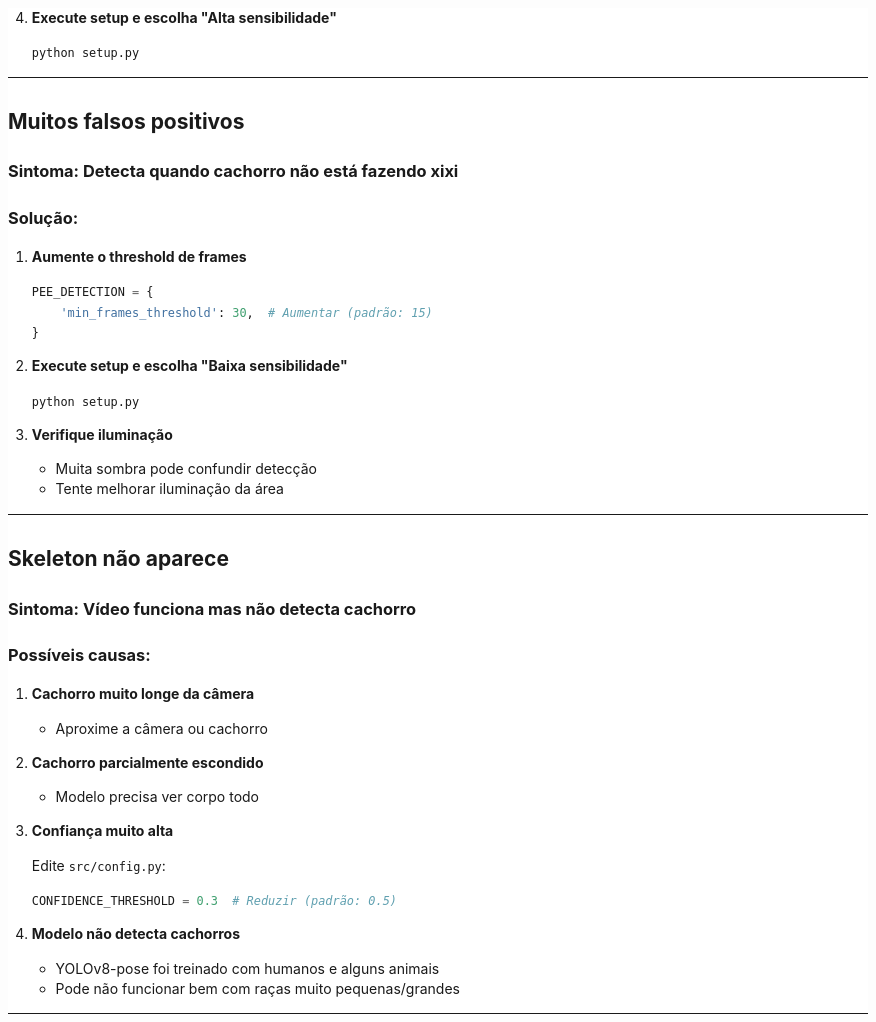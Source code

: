 4. **Execute setup e escolha "Alta sensibilidade"**
   ```bash
   python setup.py
   ```

---

## Muitos falsos positivos

### Sintoma: Detecta quando cachorro não está fazendo xixi

### Solução:

1. **Aumente o threshold de frames**
   ```python
   PEE_DETECTION = {
       'min_frames_threshold': 30,  # Aumentar (padrão: 15)
   }
   ```

2. **Execute setup e escolha "Baixa sensibilidade"**
   ```bash
   python setup.py
   ```

3. **Verifique iluminação**
   - Muita sombra pode confundir detecção
   - Tente melhorar iluminação da área

---

## Skeleton não aparece

### Sintoma: Vídeo funciona mas não detecta cachorro

### Possíveis causas:

1. **Cachorro muito longe da câmera**
   - Aproxime a câmera ou cachorro

2. **Cachorro parcialmente escondido**
   - Modelo precisa ver corpo todo

3. **Confiança muito alta**

   Edite `src/config.py`:
   ```python
   CONFIDENCE_THRESHOLD = 0.3  # Reduzir (padrão: 0.5)
   ```

4. **Modelo não detecta cachorros**
   - YOLOv8-pose foi treinado com humanos e alguns animais
   - Pode não funcionar bem com raças muito pequenas/grandes

---

